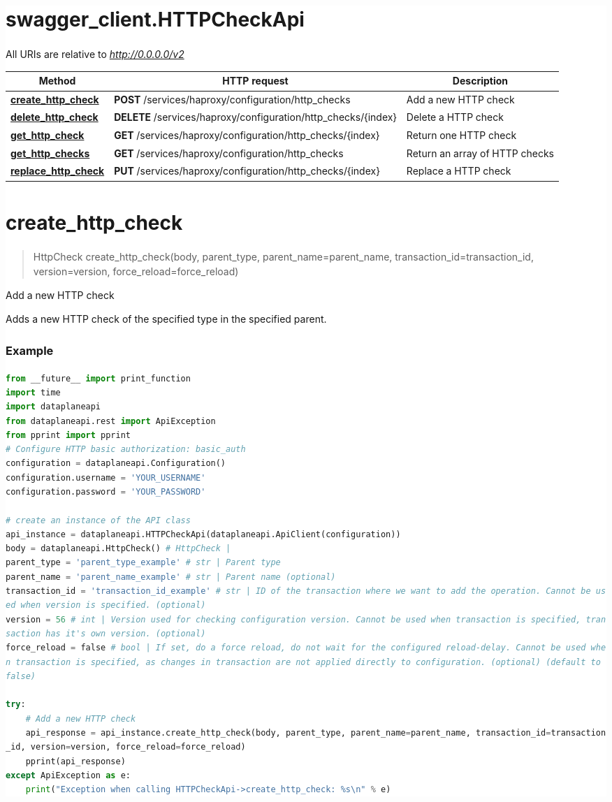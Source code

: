 # swagger_client.HTTPCheckApi

All URIs are relative to *http://0.0.0.0/v2*

Method | HTTP request | Description
------------- | ------------- | -------------
[**create_http_check**](HTTPCheckApi.md#create_http_check) | **POST** /services/haproxy/configuration/http_checks | Add a new HTTP check
[**delete_http_check**](HTTPCheckApi.md#delete_http_check) | **DELETE** /services/haproxy/configuration/http_checks/{index} | Delete a HTTP check
[**get_http_check**](HTTPCheckApi.md#get_http_check) | **GET** /services/haproxy/configuration/http_checks/{index} | Return one HTTP check
[**get_http_checks**](HTTPCheckApi.md#get_http_checks) | **GET** /services/haproxy/configuration/http_checks | Return an array of HTTP checks
[**replace_http_check**](HTTPCheckApi.md#replace_http_check) | **PUT** /services/haproxy/configuration/http_checks/{index} | Replace a HTTP check

# **create_http_check**
> HttpCheck create_http_check(body, parent_type, parent_name=parent_name, transaction_id=transaction_id, version=version, force_reload=force_reload)

Add a new HTTP check

Adds a new HTTP check of the specified type in the specified parent.

### Example

```python
from __future__ import print_function
import time
import dataplaneapi
from dataplaneapi.rest import ApiException
from pprint import pprint
# Configure HTTP basic authorization: basic_auth
configuration = dataplaneapi.Configuration()
configuration.username = 'YOUR_USERNAME'
configuration.password = 'YOUR_PASSWORD'

# create an instance of the API class
api_instance = dataplaneapi.HTTPCheckApi(dataplaneapi.ApiClient(configuration))
body = dataplaneapi.HttpCheck() # HttpCheck | 
parent_type = 'parent_type_example' # str | Parent type
parent_name = 'parent_name_example' # str | Parent name (optional)
transaction_id = 'transaction_id_example' # str | ID of the transaction where we want to add the operation. Cannot be used when version is specified. (optional)
version = 56 # int | Version used for checking configuration version. Cannot be used when transaction is specified, transaction has it's own version. (optional)
force_reload = false # bool | If set, do a force reload, do not wait for the configured reload-delay. Cannot be used when transaction is specified, as changes in transaction are not applied directly to configuration. (optional) (default to false)

try:
    # Add a new HTTP check
    api_response = api_instance.create_http_check(body, parent_type, parent_name=parent_name, transaction_id=transaction_id, version=version, force_reload=force_reload)
    pprint(api_response)
except ApiException as e:
    print("Exception when calling HTTPCheckApi->create_http_check: %s\n" % e)
```
